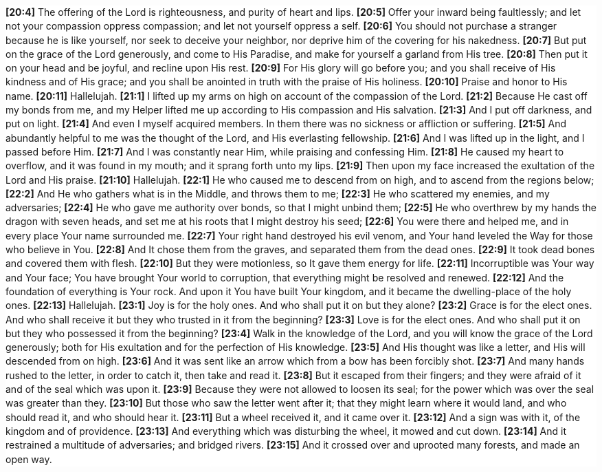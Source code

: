**[20:4]** The offering of the Lord is righteousness, and purity of heart and lips.
**[20:5]** Offer your inward being faultlessly; and let not your compassion oppress compassion; and let not yourself oppress a self.
**[20:6]** You should not purchase a stranger because he is like yourself, nor seek to deceive your neighbor, nor deprive him of the covering for his nakedness.
**[20:7]** But put on the grace of the Lord generously, and come to His Paradise, and make for yourself a garland from His tree.
**[20:8]** Then put it on your head and be joyful, and recline upon His rest.
**[20:9]** For His glory will go before you; and you shall receive of His kindness and of His grace; and you shall be anointed in truth with the praise of His holiness.
**[20:10]** Praise and honor to His name.
**[20:11]** Hallelujah.
**[21:1]** I lifted up my arms on high on account of the compassion of the Lord.
**[21:2]** Because He cast off my bonds from me, and my Helper lifted me up according to His compassion and His salvation.
**[21:3]** And I put off darkness, and put on light.
**[21:4]** And even I myself acquired members. In them there was no sickness or affliction or suffering.
**[21:5]** And abundantly helpful to me was the thought of the Lord, and His everlasting fellowship.
**[21:6]** And I was lifted up in the light, and I passed before Him.
**[21:7]** And I was constantly near Him, while praising and confessing Him.
**[21:8]** He caused my heart to overflow, and it was found in my mouth; and it sprang forth unto my lips.
**[21:9]** Then upon my face increased the exultation of the Lord and His praise.
**[21:10]** Hallelujah.
**[22:1]** He who caused me to descend from on high, and to ascend from the regions below;
**[22:2]** And He who gathers what is in the Middle, and throws them to me;
**[22:3]** He who scattered my enemies, and my adversaries;
**[22:4]** He who gave me authority over bonds, so that I might unbind them;
**[22:5]** He who overthrew by my hands the dragon with seven heads, and set me at his roots that I might destroy his seed;
**[22:6]** You were there and helped me, and in every place Your name surrounded me.
**[22:7]** Your right hand destroyed his evil venom, and Your hand leveled the Way for those who believe in You.
**[22:8]** And It chose them from the graves, and separated them from the dead ones.
**[22:9]** It took dead bones and covered them with flesh.
**[22:10]** But they were motionless, so It gave them energy for life.
**[22:11]** Incorruptible was Your way and Your face; You have brought Your world to corruption, that everything might be resolved and renewed.
**[22:12]** And the foundation of everything is Your rock. And upon it You have built Your kingdom, and it became the dwelling-place of the holy ones.
**[22:13]** Hallelujah.
**[23:1]** Joy is for the holy ones. And who shall put it on but they alone?
**[23:2]** Grace is for the elect ones. And who shall receive it but they who trusted in it from the beginning?
**[23:3]** Love is for the elect ones. And who shall put it on but they who possessed it from the beginning?
**[23:4]** Walk in the knowledge of the Lord, and you will know the grace of the Lord generously; both for His exultation and for the perfection of His knowledge.
**[23:5]** And His thought was like a letter, and His will descended from on high.
**[23:6]** And it was sent like an arrow which from a bow has been forcibly shot.
**[23:7]** And many hands rushed to the letter, in order to catch it, then take and read it.
**[23:8]** But it escaped from their fingers; and they were afraid of it and of the seal which was upon it.
**[23:9]** Because they were not allowed to loosen its seal; for the power which was over the seal was greater than they.
**[23:10]** But those who saw the letter went after it; that they might learn where it would land, and who should read it, and who should hear it.
**[23:11]** But a wheel received it, and it came over it.
**[23:12]** And a sign was with it, of the kingdom and of providence.
**[23:13]** And everything which was disturbing the wheel, it mowed and cut down.
**[23:14]** And it restrained a multitude of adversaries; and bridged rivers.
**[23:15]** And it crossed over and uprooted many forests, and made an open way.